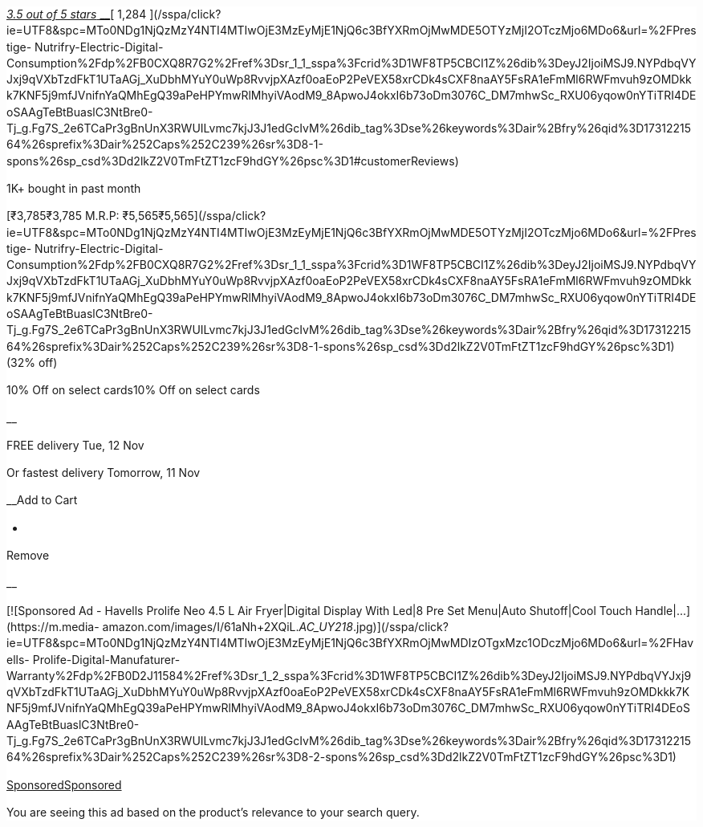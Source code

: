 [_3.5 out of 5 stars_ __](javascript:void\(0\))[ 1,284
](/sspa/click?ie=UTF8&spc=MTo0NDg1NjQzMzY4NTI4MTIwOjE3MzEyMjE1NjQ6c3BfYXRmOjMwMDE5OTYzMjI2OTczMjo6MDo6&url=%2FPrestige-
Nutrifry-Electric-Digital-
Consumption%2Fdp%2FB0CXQ8R7G2%2Fref%3Dsr_1_1_sspa%3Fcrid%3D1WF8TP5CBCI1Z%26dib%3DeyJ2IjoiMSJ9.NYPdbqVYJxj9qVXbTzdFkT1UTaAGj_XuDbhMYuY0uWp8RvvjpXAzf0oaEoP2PeVEX58xrCDk4sCXF8naAY5FsRA1eFmMl6RWFmvuh9zOMDkkk7KNF5j9mfJVnifnYaQMhEgQ39aPeHPYmwRlMhyiVAodM9_8ApwoJ4okxI6b73oDm3076C_DM7mhwSc_RXU06yqow0nYTiTRI4DEoSAAgTeBtBuaslC3NtBre0-Tj_g.Fg7S_2e6TCaPr3gBnUnX3RWUILvmc7kjJ3J1edGcIvM%26dib_tag%3Dse%26keywords%3Dair%2Bfry%26qid%3D1731221564%26sprefix%3Dair%252Caps%252C239%26sr%3D8-1-spons%26sp_csd%3Dd2lkZ2V0TmFtZT1zcF9hdGY%26psc%3D1#customerReviews)

1K+ bought in past month

[₹3,785₹3,785 M.R.P:
₹5,565₹5,565](/sspa/click?ie=UTF8&spc=MTo0NDg1NjQzMzY4NTI4MTIwOjE3MzEyMjE1NjQ6c3BfYXRmOjMwMDE5OTYzMjI2OTczMjo6MDo6&url=%2FPrestige-
Nutrifry-Electric-Digital-
Consumption%2Fdp%2FB0CXQ8R7G2%2Fref%3Dsr_1_1_sspa%3Fcrid%3D1WF8TP5CBCI1Z%26dib%3DeyJ2IjoiMSJ9.NYPdbqVYJxj9qVXbTzdFkT1UTaAGj_XuDbhMYuY0uWp8RvvjpXAzf0oaEoP2PeVEX58xrCDk4sCXF8naAY5FsRA1eFmMl6RWFmvuh9zOMDkkk7KNF5j9mfJVnifnYaQMhEgQ39aPeHPYmwRlMhyiVAodM9_8ApwoJ4okxI6b73oDm3076C_DM7mhwSc_RXU06yqow0nYTiTRI4DEoSAAgTeBtBuaslC3NtBre0-Tj_g.Fg7S_2e6TCaPr3gBnUnX3RWUILvmc7kjJ3J1edGcIvM%26dib_tag%3Dse%26keywords%3Dair%2Bfry%26qid%3D1731221564%26sprefix%3Dair%252Caps%252C239%26sr%3D8-1-spons%26sp_csd%3Dd2lkZ2V0TmFtZT1zcF9hdGY%26psc%3D1)
(32% off)

10% Off on select cards10% Off on select cards

 __

FREE delivery Tue, 12 Nov

Or fastest delivery Tomorrow, 11 Nov

__Add to Cart

-

Remove

 __

[![Sponsored Ad - Havells Prolife Neo 4.5 L Air Fryer|Digital Display With
Led|8 Pre Set Menu|Auto Shutoff|Cool Touch Handle|...](https://m.media-
amazon.com/images/I/61aNh+2XQiL._AC_UY218_.jpg)](/sspa/click?ie=UTF8&spc=MTo0NDg1NjQzMzY4NTI4MTIwOjE3MzEyMjE1NjQ6c3BfYXRmOjMwMDIzOTgxMzc1ODczMjo6MDo6&url=%2FHavells-
Prolife-Digital-Manufaturer-
Warranty%2Fdp%2FB0D2J11584%2Fref%3Dsr_1_2_sspa%3Fcrid%3D1WF8TP5CBCI1Z%26dib%3DeyJ2IjoiMSJ9.NYPdbqVYJxj9qVXbTzdFkT1UTaAGj_XuDbhMYuY0uWp8RvvjpXAzf0oaEoP2PeVEX58xrCDk4sCXF8naAY5FsRA1eFmMl6RWFmvuh9zOMDkkk7KNF5j9mfJVnifnYaQMhEgQ39aPeHPYmwRlMhyiVAodM9_8ApwoJ4okxI6b73oDm3076C_DM7mhwSc_RXU06yqow0nYTiTRI4DEoSAAgTeBtBuaslC3NtBre0-Tj_g.Fg7S_2e6TCaPr3gBnUnX3RWUILvmc7kjJ3J1edGcIvM%26dib_tag%3Dse%26keywords%3Dair%2Bfry%26qid%3D1731221564%26sprefix%3Dair%252Caps%252C239%26sr%3D8-2-spons%26sp_csd%3Dd2lkZ2V0TmFtZT1zcF9hdGY%26psc%3D1)

[SponsoredSponsored ](javascript:void\(0\))

You are seeing this ad based on the product’s relevance to your search query.

